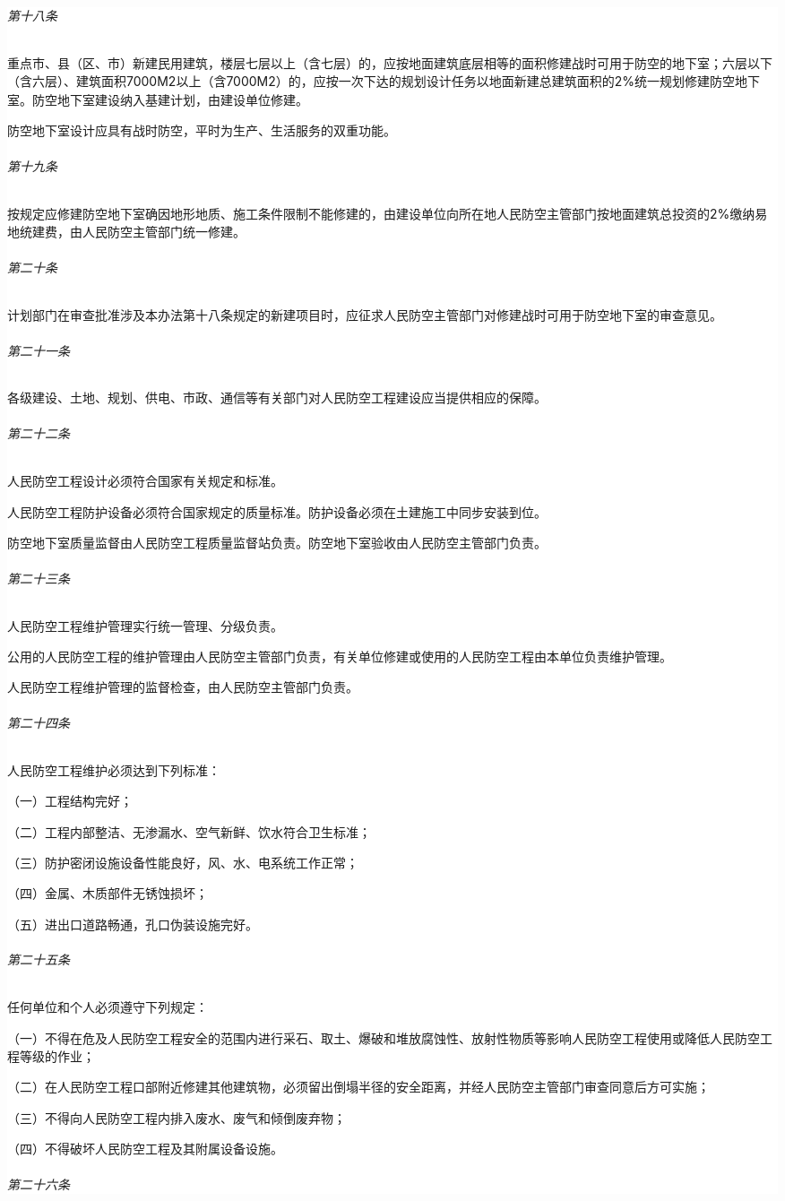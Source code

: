 ###### 第十八条

重点市、县（区、市）新建民用建筑，楼层七层以上（含七层）的，应按地面建筑底层相等的面积修建战时可用于防空的地下室；六层以下（含六层）、建筑面积7000M2以上（含7000M2）的，应按一次下达的规划设计任务以地面新建总建筑面积的2%统一规划修建防空地下室。防空地下室建设纳入基建计划，由建设单位修建。

防空地下室设计应具有战时防空，平时为生产、生活服务的双重功能。

###### 第十九条

按规定应修建防空地下室确因地形地质、施工条件限制不能修建的，由建设单位向所在地人民防空主管部门按地面建筑总投资的2%缴纳易地统建费，由人民防空主管部门统一修建。

###### 第二十条

计划部门在审查批准涉及本办法第十八条规定的新建项目时，应征求人民防空主管部门对修建战时可用于防空地下室的审查意见。

###### 第二十一条

各级建设、土地、规划、供电、市政、通信等有关部门对人民防空工程建设应当提供相应的保障。

###### 第二十二条

人民防空工程设计必须符合国家有关规定和标准。

人民防空工程防护设备必须符合国家规定的质量标准。防护设备必须在土建施工中同步安装到位。

防空地下室质量监督由人民防空工程质量监督站负责。防空地下室验收由人民防空主管部门负责。

###### 第二十三条

人民防空工程维护管理实行统一管理、分级负责。

公用的人民防空工程的维护管理由人民防空主管部门负责，有关单位修建或使用的人民防空工程由本单位负责维护管理。

人民防空工程维护管理的监督检查，由人民防空主管部门负责。

###### 第二十四条

人民防空工程维护必须达到下列标准：

（一）工程结构完好；

（二）工程内部整洁、无渗漏水、空气新鲜、饮水符合卫生标准；

（三）防护密闭设施设备性能良好，风、水、电系统工作正常；

（四）金属、木质部件无锈蚀损坏；

（五）进出口道路畅通，孔口伪装设施完好。

###### 第二十五条

任何单位和个人必须遵守下列规定：

（一）不得在危及人民防空工程安全的范围内进行采石、取土、爆破和堆放腐蚀性、放射性物质等影响人民防空工程使用或降低人民防空工程等级的作业；

（二）在人民防空工程口部附近修建其他建筑物，必须留出倒塌半径的安全距离，并经人民防空主管部门审查同意后方可实施；

（三）不得向人民防空工程内排入废水、废气和倾倒废弃物；

（四）不得破坏人民防空工程及其附属设备设施。

###### 第二十六条
